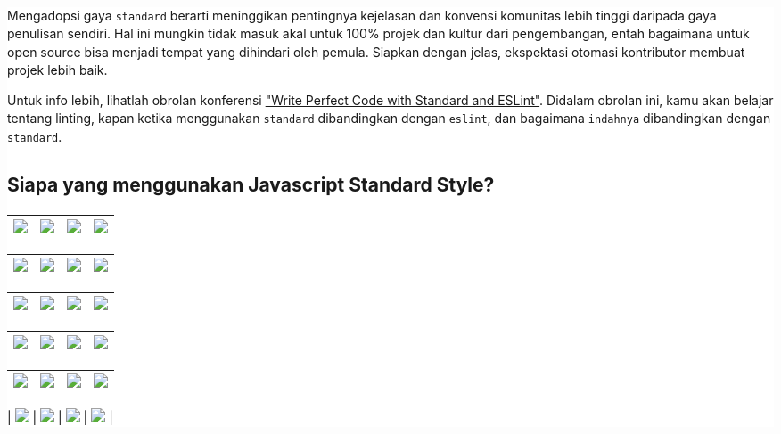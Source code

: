 Mengadopsi gaya `standard` berarti meninggikan pentingnya kejelasan dan konvensi komunitas lebih tinggi daripada gaya penulisan sendiri. Hal ini mungkin tidak masuk akal untuk 100% projek dan kultur dari pengembangan, entah bagaimana untuk open source bisa menjadi tempat yang dihindari oleh pemula. Siapkan dengan jelas, ekspektasi otomasi kontributor membuat projek lebih baik.

Untuk info lebih, lihatlah obrolan konferensi ["Write Perfect Code with Standard and
ESLint"](https://www.youtube.com/watch?v=kuHfMw8j4xk). Didalam obrolan ini, kamu akan belajar tentang linting, kapan ketika menggunakan `standard` dibandingkan dengan `eslint`, dan bagaimana `indahnya` dibandingkan dengan `standard`.

## Siapa yang menggunakan Javascript Standard Style?

| [<img width=190 src=https://cdn.rawgit.com/standard/standard/master/docs/logos/nodejs.png>](https://nodejs.org) | [<img width=190 src=https://cdn.rawgit.com/standard/standard/master/docs/logos/npm.png>](https://www.npmjs.com) | [<img width=190 src=https://cdn.rawgit.com/standard/standard/master/docs/logos/github.png>](https://github.com) | [<img width=190 src=https://cdn.rawgit.com/standard/standard/master/docs/logos/elastic.png>](https://www.elastic.co) |
| --------------------------------------------------------------------------------------------------------------- | --------------------------------------------------------------------------------------------------------------- | --------------------------------------------------------------------------------------------------------------- | -------------------------------------------------------------------------------------------------------------------- |

| [<img width=190 src=https://cdn.rawgit.com/standard/standard/master/docs/logos/express.png>](http://expressjs.com) | [<img width=190 src=https://cdn.rawgit.com/standard/standard/master/docs/logos/electron.png>](http://electron.atom.io) | [<img width=190 src=https://cdn.rawgit.com/standard/standard/master/docs/logos/nuxtjs.png>](https://nuxtjs.org/) | [<img width=190 src=https://cdn.rawgit.com/standard/standard/master/docs/logos/atom.png>](https://atom.io) |
| ------------------------------------------------------------------------------------------------------------------ | ---------------------------------------------------------------------------------------------------------------------- | ---------------------------------------------------------------------------------------------------------------- | ---------------------------------------------------------------------------------------------------------- |

| [<img width=190 src=https://cdn.rawgit.com/standard/standard/master/docs/logos/mongodb.jpg>](https://www.mongodb.com) | [<img width=190 src=https://cdn.rawgit.com/standard/standard/master/docs/logos/zendesk.png>](https://www.zendesk.com) | [<img width=190 src=https://cdn.rawgit.com/standard/standard/master/docs/logos/brave.png>](https://www.brave.com) | [<img width=190 src=https://cdn.rawgit.com/standard/standard/master/docs/logos/zeit.png>](https://zeit.co) |
| --------------------------------------------------------------------------------------------------------------------- | --------------------------------------------------------------------------------------------------------------------- | ----------------------------------------------------------------------------------------------------------------- | ---------------------------------------------------------------------------------------------------------- |

| [<img width=190 src=https://cdn.rawgit.com/standard/standard/master/docs/logos/nodesource.png>](https://nodesource.com) | [<img width=190 src=https://cdn.rawgit.com/standard/standard/master/docs/logos/nearform.png>](http://www.nearform.com) | [<img width=190 src=https://cdn.rawgit.com/standard/standard/master/docs/logos/typeform.png>](https://www.typeform.com) | [<img width=190 src=https://cdn.rawgit.com/standard/standard/master/docs/logos/gov-uk.png>](https://gds.blog.gov.uk) |
| ----------------------------------------------------------------------------------------------------------------------- | ---------------------------------------------------------------------------------------------------------------------- | ----------------------------------------------------------------------------------------------------------------------- | -------------------------------------------------------------------------------------------------------------------- |

| [<img width=190 src=https://cdn.rawgit.com/standard/standard/master/docs/logos/heroku.png>](https://www.heroku.com) | [<img width=190 src=https://cdn.rawgit.com/standard/standard/master/docs/logos/saucelabs.png>](https://saucelabs.com) | [<img width=190 src=https://cdn.rawgit.com/standard/standard/master/docs/logos/automattic.png>](https://automattic.com) | [<img width=190 src=https://cdn.rawgit.com/standard/standard/master/docs/logos/godaddy.png>](https://www.godaddy.com) |
| ------------------------------------------------------------------------------------------------------------------- | --------------------------------------------------------------------------------------------------------------------- | ----------------------------------------------------------------------------------------------------------------------- | --------------------------------------------------------------------------------------------------------------------- |

| [<img width=190 src=https://cdn.rawgit.com/standard/standard/master/docs/logos/webtorrent.png>](https://webtorrent.io) | [<img width=190 src=https://cdn.rawgit.com/standard/standard/master/docs/logos/ipfs.png>](https://ipfs.io) | [<img width=190 src=https://cdn.rawgit.com/standard/standard/master/docs/logos/dat.png>](https://datproject.org) | [<img width=190 src=https://cdn.rawgit.com/standard/standard/master/docs/logos/bitcoinjs.png>](https://bitcoinjs.org) |